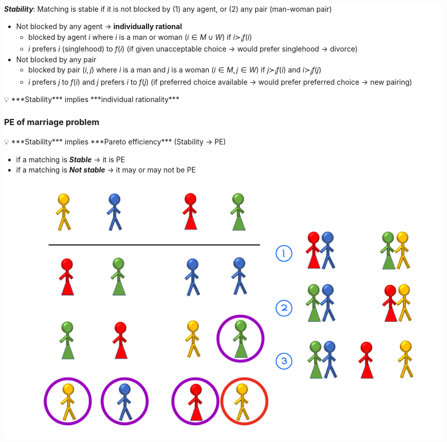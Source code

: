 </aside>

***Stability***: Matching is stable if it is not blocked by (1) any agent, or (2) any pair (man-woman pair)

- Not blocked by any agent → **individually rational**
    - blocked by agent $i$ where $i$ is a man or woman $(i\in{}M\cup{}W)$ if $i\succ_if(i)$
    - $i$ prefers $i$ (singlehood) to $f(i)$ (if given unacceptable choice → would prefer singlehood → divorce)
- Not blocked by any pair
    - blocked by pair $(i,j)$ where $i$ is a man and $j$ is a woman $(i\in{M},j\in{W})$ if $j\succ_if(i)$ and $i\succ_jf(j)$
    - $i$ prefers $j$ to $f(i)$ and $j$ prefers $i$ to $f(j)$ (if preferred choice available → would prefer preferred choice → new pairing)

<aside>
💡 ***Stability*** implies ***individual rationality***

</aside>

### PE of marriage problem

<aside>
💡 ***Stability*** implies ***Pareto efficiency*** (Stability → PE)

</aside>

- if a matching is ***Stable*** → it is PE
- if a matching is ***Not stable*** → it may or may not be PE

![Untitled](05%20Marriag%203c8ac/Untitled.png )
